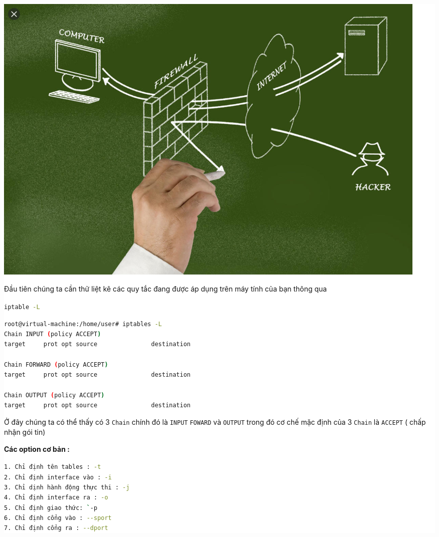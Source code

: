![IPTABLES/Untitled%205.png](IPTABLES/Untitled%205.png)

Đầu tiên chúng ta cần thử liệt kê các quy tắc đang được áp dụng trên máy tính của bạn thông qua 

```bash
iptable -L
```

```bash
root@virtual-machine:/home/user# iptables -L
Chain INPUT (policy ACCEPT)
target     prot opt source               destination         

Chain FORWARD (policy ACCEPT)
target     prot opt source               destination         

Chain OUTPUT (policy ACCEPT)
target     prot opt source               destination
```

Ở đây chúng ta có thể thấy có 3 `Chain` chính đó là `INPUT` `FOWARD` và `OUTPUT` trong đó cơ chế mặc định của 3 `Chain` là `ACCEPT` ( chấp nhận gói tin)

**Các option cơ bản :**

```bash
1. Chỉ định tên tables : -t
2. Chỉ định interface vào : -i
3. Chỉ dịnh hành động thực thi : -j
4. Chỉ định interface ra : -o
5. Chỉ định giao thức: `-p
6. Chỉ định cổng vào : --sport
7. Chỉ định cổng ra : --dport
```
